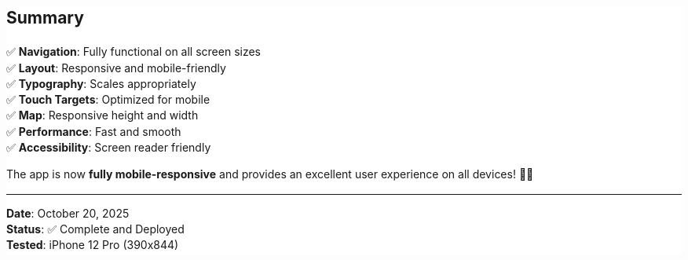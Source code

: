 ## Summary

✅ **Navigation**: Fully functional on all screen sizes  
✅ **Layout**: Responsive and mobile-friendly  
✅ **Typography**: Scales appropriately  
✅ **Touch Targets**: Optimized for mobile  
✅ **Map**: Responsive height and width  
✅ **Performance**: Fast and smooth  
✅ **Accessibility**: Screen reader friendly  

The app is now **fully mobile-responsive** and provides an excellent user experience on all devices! 📱✨

---

**Date**: October 20, 2025  
**Status**: ✅ Complete and Deployed  
**Tested**: iPhone 12 Pro (390x844)

